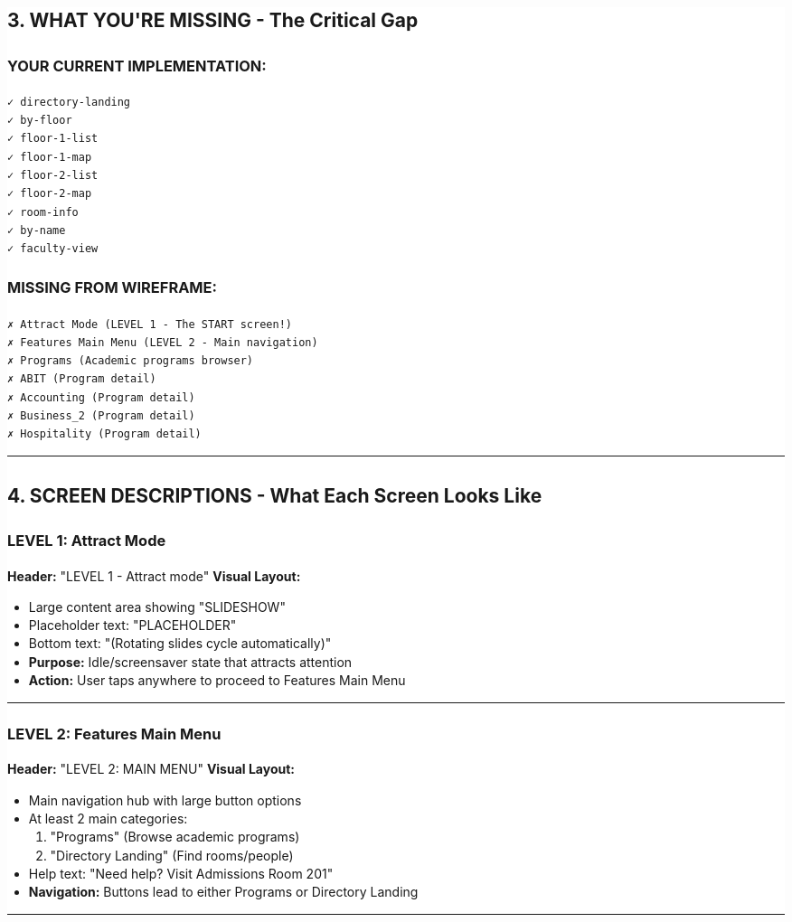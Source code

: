 
## 3. WHAT YOU'RE MISSING - The Critical Gap

### YOUR CURRENT IMPLEMENTATION:
```
✓ directory-landing
✓ by-floor
✓ floor-1-list
✓ floor-1-map
✓ floor-2-list
✓ floor-2-map
✓ room-info
✓ by-name
✓ faculty-view
```

### MISSING FROM WIREFRAME:
```
✗ Attract Mode (LEVEL 1 - The START screen!)
✗ Features Main Menu (LEVEL 2 - Main navigation)
✗ Programs (Academic programs browser)
✗ ABIT (Program detail)
✗ Accounting (Program detail)
✗ Business_2 (Program detail)
✗ Hospitality (Program detail)
```

---

## 4. SCREEN DESCRIPTIONS - What Each Screen Looks Like

### LEVEL 1: Attract Mode
**Header:** "LEVEL 1 - Attract mode"
**Visual Layout:**
- Large content area showing "SLIDESHOW"
- Placeholder text: "PLACEHOLDER"
- Bottom text: "(Rotating slides cycle automatically)"
- **Purpose:** Idle/screensaver state that attracts attention
- **Action:** User taps anywhere to proceed to Features Main Menu

---

### LEVEL 2: Features Main Menu
**Header:** "LEVEL 2: MAIN MENU"
**Visual Layout:**
- Main navigation hub with large button options
- At least 2 main categories:
  1. "Programs" (Browse academic programs)
  2. "Directory Landing" (Find rooms/people)
- Help text: "Need help? Visit Admissions Room 201"
- **Navigation:** Buttons lead to either Programs or Directory Landing

---